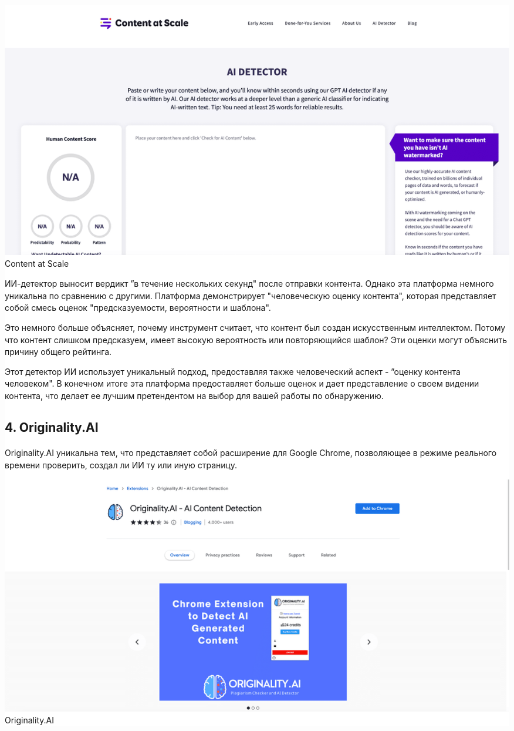 ![Content-at-Scale-AI-detection-tool.png](../../assets/images/Content-at-Scale-AI-detection-tool.png)Content at Scale

ИИ-детектор выносит вердикт ”в течение нескольких секунд" после отправки контента. Однако эта платформа немного уникальна по сравнению с другими. Платформа демонстрирует "человеческую оценку контента", которая представляет собой смесь оценок "предсказуемости, вероятности и шаблона".

Это немного больше объясняет, почему инструмент считает, что контент был создан искусственным интеллектом. Потому что контент слишком предсказуем, имеет высокую вероятность или повторяющийся шаблон? Эти оценки могут объяснить причину общего рейтинга.

Этот детектор ИИ использует уникальный подход, предоставляя также человеческий аспект - ”оценку контента человеком". В конечном итоге эта платформа предоставляет больше оценок и дает представление о своем видении контента, что делает ее лучшим претендентом на выбор для вашей работы по обнаружению.

## 4. Originality.AI

Originality.AI уникальна тем, что представляет собой расширение для Google Chrome, позволяющее в режиме реального времени проверить, создал ли ИИ ту или иную страницу.

![Originality.AI_.png](../../assets/images/Originality.AI_.png)Originality.AI
